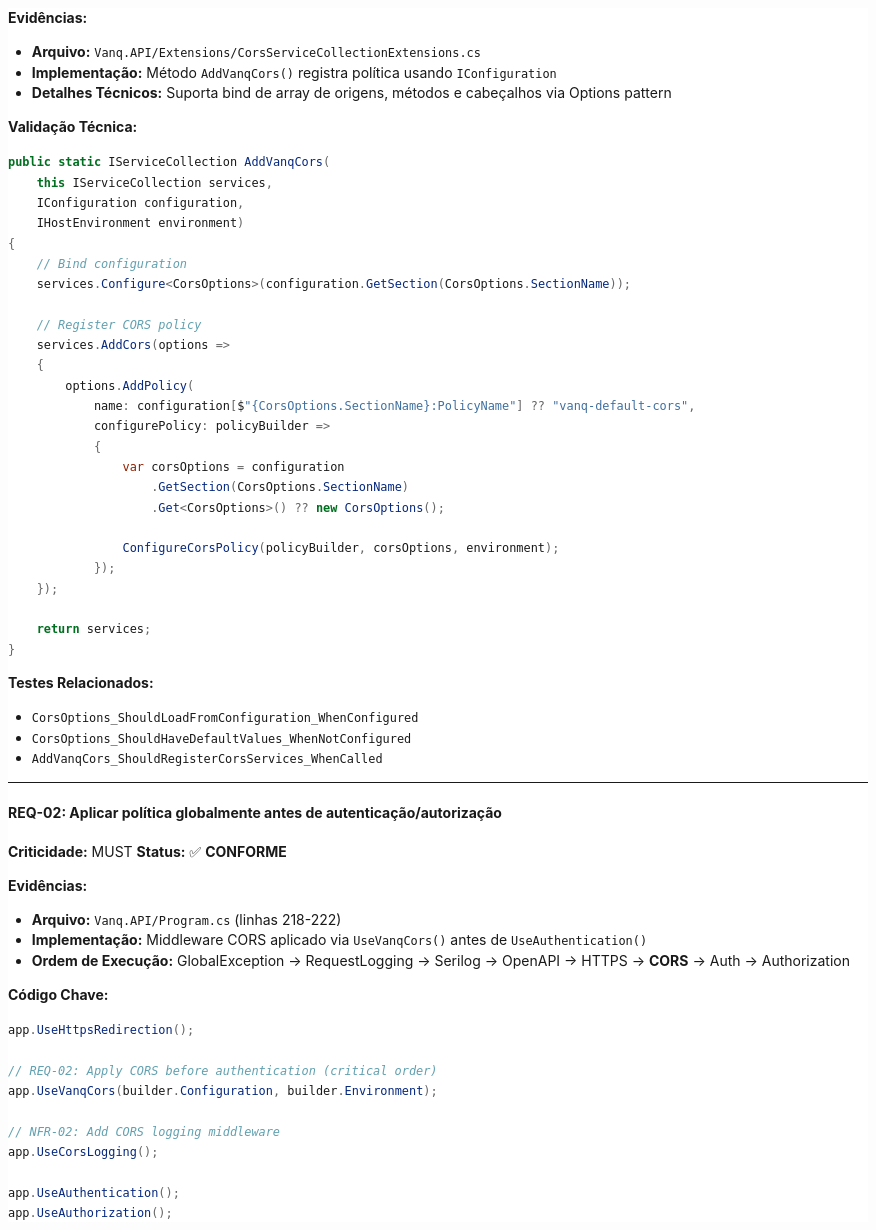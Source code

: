 **Evidências:**
- **Arquivo:** `Vanq.API/Extensions/CorsServiceCollectionExtensions.cs`
- **Implementação:** Método `AddVanqCors()` registra política usando `IConfiguration`
- **Detalhes Técnicos:** Suporta bind de array de origens, métodos e cabeçalhos via Options pattern

**Validação Técnica:**
```csharp
public static IServiceCollection AddVanqCors(
    this IServiceCollection services,
    IConfiguration configuration,
    IHostEnvironment environment)
{
    // Bind configuration
    services.Configure<CorsOptions>(configuration.GetSection(CorsOptions.SectionName));

    // Register CORS policy
    services.AddCors(options =>
    {
        options.AddPolicy(
            name: configuration[$"{CorsOptions.SectionName}:PolicyName"] ?? "vanq-default-cors",
            configurePolicy: policyBuilder =>
            {
                var corsOptions = configuration
                    .GetSection(CorsOptions.SectionName)
                    .Get<CorsOptions>() ?? new CorsOptions();

                ConfigureCorsPolicy(policyBuilder, corsOptions, environment);
            });
    });

    return services;
}
```

**Testes Relacionados:**
- `CorsOptions_ShouldLoadFromConfiguration_WhenConfigured`
- `CorsOptions_ShouldHaveDefaultValues_WhenNotConfigured`
- `AddVanqCors_ShouldRegisterCorsServices_WhenCalled`

---

#### **REQ-02: Aplicar política globalmente antes de autenticação/autorização**
**Criticidade:** MUST
**Status:** ✅ **CONFORME**

**Evidências:**
- **Arquivo:** `Vanq.API/Program.cs` (linhas 218-222)
- **Implementação:** Middleware CORS aplicado via `UseVanqCors()` antes de `UseAuthentication()`
- **Ordem de Execução:** GlobalException → RequestLogging → Serilog → OpenAPI → HTTPS → **CORS** → Auth → Authorization

**Código Chave:**
```csharp
app.UseHttpsRedirection();

// REQ-02: Apply CORS before authentication (critical order)
app.UseVanqCors(builder.Configuration, builder.Environment);

// NFR-02: Add CORS logging middleware
app.UseCorsLogging();

app.UseAuthentication();
app.UseAuthorization();
```
